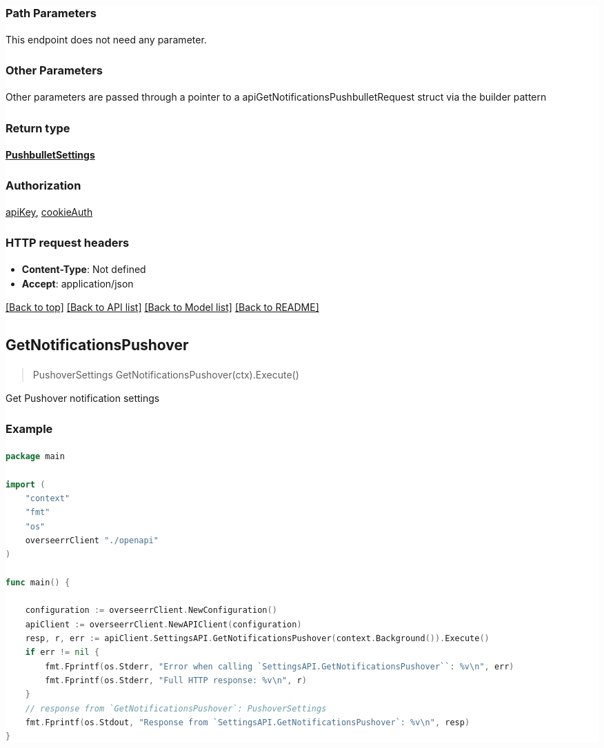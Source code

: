 ### Path Parameters

This endpoint does not need any parameter.

### Other Parameters

Other parameters are passed through a pointer to a apiGetNotificationsPushbulletRequest struct via the builder pattern


### Return type

[**PushbulletSettings**](PushbulletSettings.md)

### Authorization

[apiKey](../README.md#apiKey), [cookieAuth](../README.md#cookieAuth)

### HTTP request headers

- **Content-Type**: Not defined
- **Accept**: application/json

[[Back to top]](#) [[Back to API list]](../README.md#documentation-for-api-endpoints)
[[Back to Model list]](../README.md#documentation-for-models)
[[Back to README]](../README.md)


## GetNotificationsPushover

> PushoverSettings GetNotificationsPushover(ctx).Execute()

Get Pushover notification settings



### Example

```go
package main

import (
    "context"
    "fmt"
    "os"
    overseerrClient "./openapi"
)

func main() {

    configuration := overseerrClient.NewConfiguration()
    apiClient := overseerrClient.NewAPIClient(configuration)
    resp, r, err := apiClient.SettingsAPI.GetNotificationsPushover(context.Background()).Execute()
    if err != nil {
        fmt.Fprintf(os.Stderr, "Error when calling `SettingsAPI.GetNotificationsPushover``: %v\n", err)
        fmt.Fprintf(os.Stderr, "Full HTTP response: %v\n", r)
    }
    // response from `GetNotificationsPushover`: PushoverSettings
    fmt.Fprintf(os.Stdout, "Response from `SettingsAPI.GetNotificationsPushover`: %v\n", resp)
}
```
